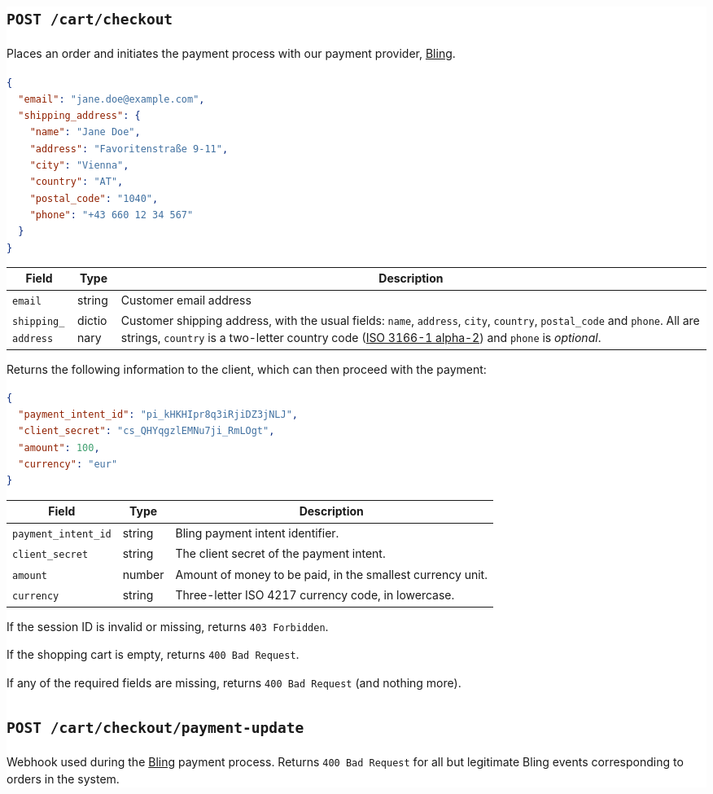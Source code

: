 ## `POST /cart/checkout`

Places an order and initiates the payment process with our payment provider, [Bling].

```json
{
  "email": "jane.doe@example.com",
  "shipping_address": {
    "name": "Jane Doe",
    "address": "Favoritenstraße 9-11",
    "city": "Vienna",
    "country": "AT",
    "postal_code": "1040",
    "phone": "+43 660 12 34 567"
  }
}
```

Field              | Type       | Description
-------------------|------------|------------
`email`            | string     | Customer email address
`shipping_address` | dictionary | Customer shipping address, with the usual fields: `name`, `address`, `city`, `country`, `postal_code` and `phone`. All are strings, `country` is a two-letter country code ([ISO 3166-1 alpha-2](https://en.wikipedia.org/wiki/ISO_3166-1_alpha-2)) and `phone` is *optional*.

Returns the following information to the client, which can then proceed with the payment:

```json
{
  "payment_intent_id": "pi_kHKHIpr8q3iRjiDZ3jNLJ",
  "client_secret": "cs_QHYqgzlEMNu7ji_RmLOgt",
  "amount": 100,
  "currency": "eur"
}
```

Field               | Type   | Description
--------------------|--------|------------
`payment_intent_id` | string | Bling payment intent identifier.
`client_secret`     | string | The client secret of the payment intent.
`amount`            | number | Amount of money to be paid, in the smallest currency unit.
`currency`          | string | Three-letter ISO 4217 currency code, in lowercase.

If the session ID is invalid or missing, returns `403 Forbidden`.

If the shopping cart is empty, returns `400 Bad Request`.

If any of the required fields are missing, returns `400 Bad Request` (and nothing more).

## `POST /cart/checkout/payment-update`

Webhook used during the [Bling] payment process. Returns `400 Bad Request` for all but legitimate Bling events corresponding to orders in the system.


[Bling]: https://web-engineering.big.tuwien.ac.at/s23/bling